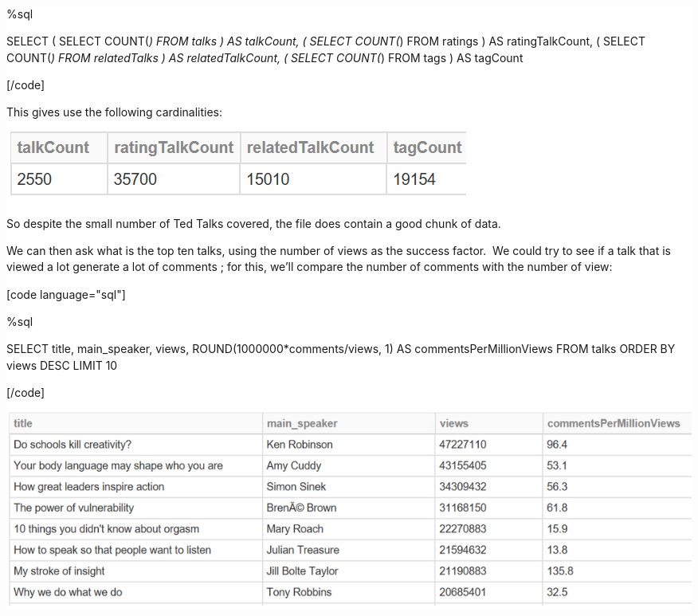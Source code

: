 %sql

SELECT
(
SELECT COUNT(*)
FROM talks
) AS talkCount,
(
SELECT COUNT(*)
FROM ratings
) AS ratingTalkCount,
(
SELECT COUNT(*)
FROM relatedTalks
) AS relatedTalkCount,
(
SELECT COUNT(*)
FROM tags
) AS tagCount

[/code]

This gives use the following cardinalities:

<a href="/assets/posts/2018/1/parsing-escaping-csv-files-in-spark/image8.png"><img style="border:0 currentcolor;display:inline;background-image:none;" title="image" src="/assets/posts/2018/1/parsing-escaping-csv-files-in-spark/image_thumb8.png" alt="image" border="0" /></a>

So despite the small number of Ted Talks covered, the file does contain a good chunk of data.

We can then ask what is the top ten talks, using the number of views as the success factor.  We could try to see if a talk that is viewed a lot generate a lot of comments ; for this, we’ll compare the number of comments with the number of view:

[code language="sql"]

%sql

SELECT title, main_speaker, views, ROUND(1000000*comments/views, 1) AS commentsPerMillionViews
FROM talks
ORDER BY views DESC
LIMIT 10

[/code]

<a href="/assets/posts/2018/1/parsing-escaping-csv-files-in-spark/image9.png"><img style="border:0 currentcolor;display:inline;background-image:none;" title="image" src="/assets/posts/2018/1/parsing-escaping-csv-files-in-spark/image_thumb9.png" alt="image" border="0" /></a>
